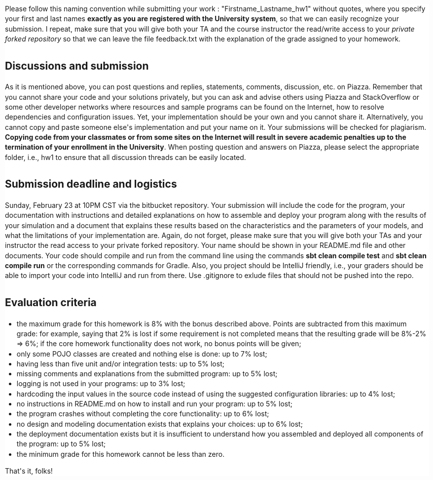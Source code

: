 Please follow this naming convention while submitting your work : "Firstname_Lastname_hw1" without quotes, where you specify your first and last names **exactly as you are registered with the University system**, so that we can easily recognize your submission. I repeat, make sure that you will give both your TA and the course instructor the read/write access to your *private forked repository* so that we can leave the file feedback.txt with the explanation of the grade assigned to your homework.

## Discussions and submission
As it is mentioned above, you can post questions and replies, statements, comments, discussion, etc. on Piazza. Remember that you cannot share your code and your solutions privately, but you can ask and advise others using Piazza and StackOverflow or some other developer networks where resources and sample programs can be found on the Internet, how to resolve dependencies and configuration issues. Yet, your implementation should be your own and you cannot share it. Alternatively, you cannot copy and paste someone else's implementation and put your name on it. Your submissions will be checked for plagiarism. **Copying code from your classmates or from some sites on the Internet will result in severe academic penalties up to the termination of your enrollment in the University**. When posting question and answers on Piazza, please select the appropriate folder, i.e., hw1 to ensure that all discussion threads can be easily located.


## Submission deadline and logistics
Sunday, February 23 at 10PM CST via the bitbucket repository. Your submission will include the code for the program, your documentation with instructions and detailed explanations on how to assemble and deploy your program along with the results of your simulation and a document that explains these results based on the characteristics and the parameters of your models, and what the limitations of your implementation are. Again, do not forget, please make sure that you will give both your TAs and your instructor the read access to your private forked repository. Your name should be shown in your README.md file and other documents. Your code should compile and run from the command line using the commands **sbt clean compile test** and **sbt clean compile run** or the corresponding commands for Gradle. Also, you project should be IntelliJ friendly, i.e., your graders should be able to import your code into IntelliJ and run from there. Use .gitignore to exlude files that should not be pushed into the repo.


## Evaluation criteria
- the maximum grade for this homework is 8% with the bonus described above. Points are subtracted from this maximum grade: for example, saying that 2% is lost if some requirement is not completed means that the resulting grade will be 8%-2% => 6%; if the core homework functionality does not work, no bonus points will be given;
- only some POJO classes are created and nothing else is done: up to 7% lost;
- having less than five unit and/or integration tests: up to 5% lost;
- missing comments and explanations from the submitted program: up to 5% lost;
- logging is not used in your programs: up to 3% lost;
- hardcoding the input values in the source code instead of using the suggested configuration libraries: up to 4% lost;
- no instructions in README.md on how to install and run your program: up to 5% lost;
- the program crashes without completing the core functionality: up to 6% lost;
- no design and modeling documentation exists that explains your choices: up to 6% lost;
- the deployment documentation exists but it is insufficient to understand how you assembled and deployed all components of the program: up to 5% lost;
- the minimum grade for this homework cannot be less than zero.

That's it, folks!
